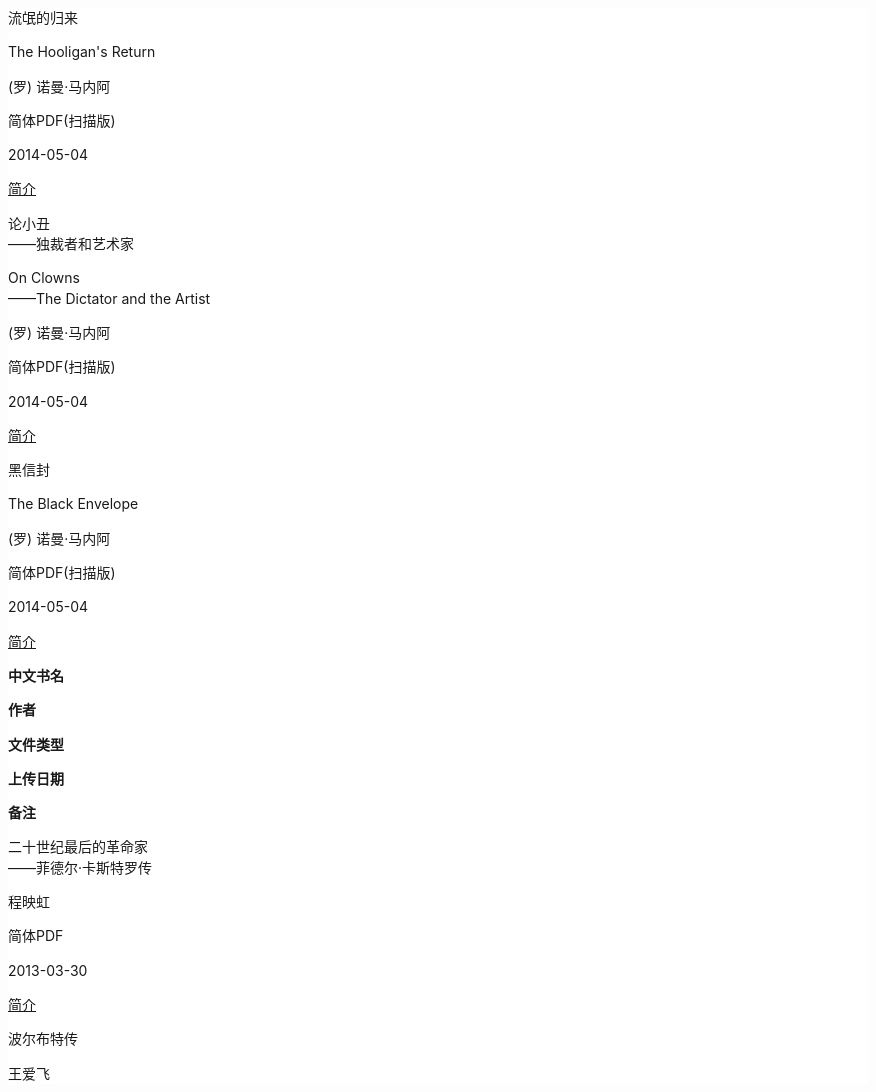 流氓的归来

The Hooligan's Return

(罗) 诺曼·马内阿

简体PDF(扫描版)

2014-05-04

[简介](https://goo.gl/zqrZoP)

论小丑  
——独裁者和艺术家

On Clowns  
——The Dictator and the Artist

(罗) 诺曼·马内阿

简体PDF(扫描版)

2014-05-04

[简介](https://goo.gl/XxGNNP)

黑信封

The Black Envelope

(罗) 诺曼·马内阿

简体PDF(扫描版)

2014-05-04

[简介](https://goo.gl/oJ4ZbZ)

  
  

**中文书名**

**作者**

**文件类型**

**上传日期**

**备注**

二十世纪最后的革命家  
——菲德尔·卡斯特罗传

程映虹

简体PDF

2013-03-30

[简介](https://goo.gl/2A7cLl)

波尔布特传

王爱飞
